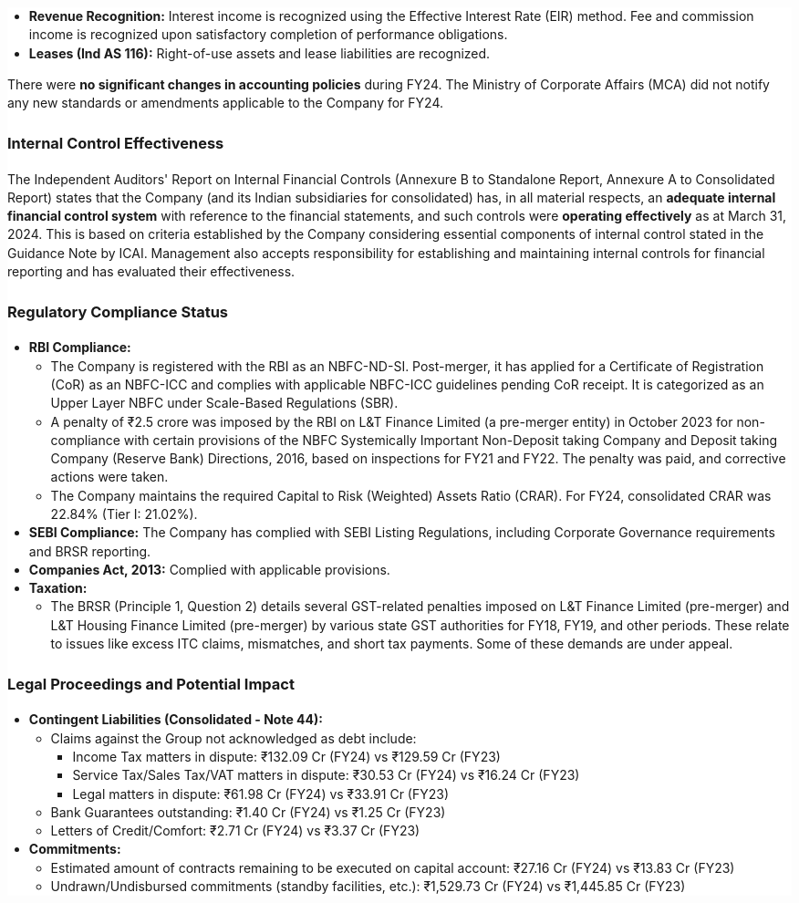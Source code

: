 *   **Revenue Recognition:** Interest income is recognized using the Effective Interest Rate (EIR) method. Fee and commission income is recognized upon satisfactory completion of performance obligations.
*   **Leases (Ind AS 116):** Right-of-use assets and lease liabilities are recognized.

There were **no significant changes in accounting policies** during FY24. The Ministry of Corporate Affairs (MCA) did not notify any new standards or amendments applicable to the Company for FY24.

### Internal Control Effectiveness

The Independent Auditors' Report on Internal Financial Controls (Annexure B to Standalone Report, Annexure A to Consolidated Report) states that the Company (and its Indian subsidiaries for consolidated) has, in all material respects, an **adequate internal financial control system** with reference to the financial statements, and such controls were **operating effectively** as at March 31, 2024. This is based on criteria established by the Company considering essential components of internal control stated in the Guidance Note by ICAI. Management also accepts responsibility for establishing and maintaining internal controls for financial reporting and has evaluated their effectiveness.

### Regulatory Compliance Status

*   **RBI Compliance:**
    *   The Company is registered with the RBI as an NBFC-ND-SI. Post-merger, it has applied for a Certificate of Registration (CoR) as an NBFC-ICC and complies with applicable NBFC-ICC guidelines pending CoR receipt. It is categorized as an Upper Layer NBFC under Scale-Based Regulations (SBR).
    *   A penalty of ₹2.5 crore was imposed by the RBI on L&T Finance Limited (a pre-merger entity) in October 2023 for non-compliance with certain provisions of the NBFC Systemically Important Non-Deposit taking Company and Deposit taking Company (Reserve Bank) Directions, 2016, based on inspections for FY21 and FY22. The penalty was paid, and corrective actions were taken.
    *   The Company maintains the required Capital to Risk (Weighted) Assets Ratio (CRAR). For FY24, consolidated CRAR was 22.84% (Tier I: 21.02%).
*   **SEBI Compliance:** The Company has complied with SEBI Listing Regulations, including Corporate Governance requirements and BRSR reporting.
*   **Companies Act, 2013:** Complied with applicable provisions.
*   **Taxation:**
    *   The BRSR (Principle 1, Question 2) details several GST-related penalties imposed on L&T Finance Limited (pre-merger) and L&T Housing Finance Limited (pre-merger) by various state GST authorities for FY18, FY19, and other periods. These relate to issues like excess ITC claims, mismatches, and short tax payments. Some of these demands are under appeal.

### Legal Proceedings and Potential Impact

*   **Contingent Liabilities (Consolidated - Note 44):**
    *   Claims against the Group not acknowledged as debt include:
        *   Income Tax matters in dispute: ₹132.09 Cr (FY24) vs ₹129.59 Cr (FY23)
        *   Service Tax/Sales Tax/VAT matters in dispute: ₹30.53 Cr (FY24) vs ₹16.24 Cr (FY23)
        *   Legal matters in dispute: ₹61.98 Cr (FY24) vs ₹33.91 Cr (FY23)
    *   Bank Guarantees outstanding: ₹1.40 Cr (FY24) vs ₹1.25 Cr (FY23)
    *   Letters of Credit/Comfort: ₹2.71 Cr (FY24) vs ₹3.37 Cr (FY23)
*   **Commitments:**
    *   Estimated amount of contracts remaining to be executed on capital account: ₹27.16 Cr (FY24) vs ₹13.83 Cr (FY23)
    *   Undrawn/Undisbursed commitments (standby facilities, etc.): ₹1,529.73 Cr (FY24) vs ₹1,445.85 Cr (FY23)
